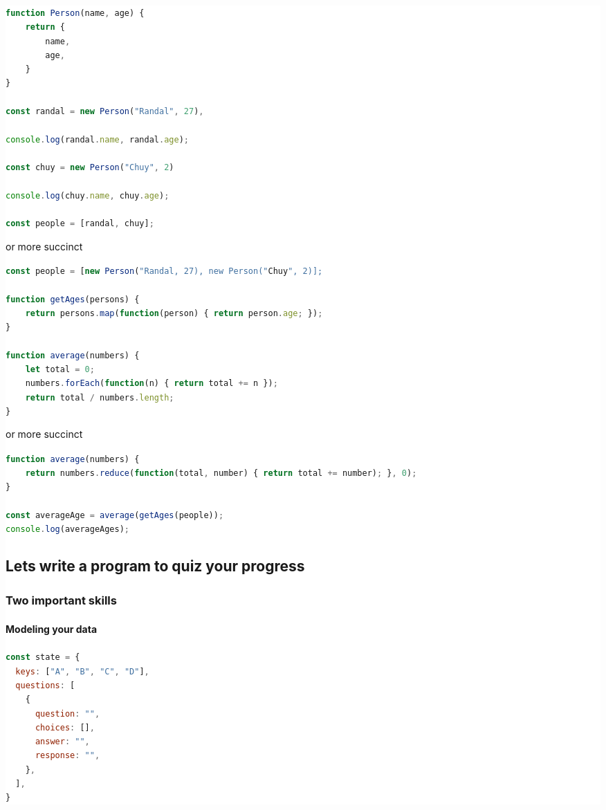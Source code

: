 ```javascript
function Person(name, age) {
    return {
        name,
        age,
    }
}

const randal = new Person("Randal", 27),

console.log(randal.name, randal.age);

const chuy = new Person("Chuy", 2)

console.log(chuy.name, chuy.age);

const people = [randal, chuy];

```

or more succinct

```javascript
const people = [new Person("Randal, 27), new Person("Chuy", 2)];

function getAges(persons) {
    return persons.map(function(person) { return person.age; });
}

function average(numbers) {
    let total = 0;
    numbers.forEach(function(n) { return total += n });
    return total / numbers.length;
}
```

or more succinct

```javascript
function average(numbers) {
    return numbers.reduce(function(total, number) { return total += number); }, 0);
}

const averageAge = average(getAges(people));
console.log(averageAges);
```

## Lets write a program to quiz your progress

### Two important skills

#### Modeling your data

```javascript
const state = {
  keys: ["A", "B", "C", "D"],
  questions: [
    {
      question: "",
      choices: [],
      answer: "",
      response: "",
    },
  ],
}
```
